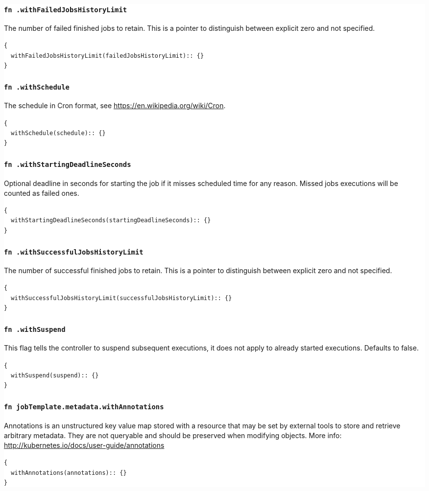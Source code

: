 ### `fn .withFailedJobsHistoryLimit`
The number of failed finished jobs to retain. This is a pointer to distinguish between explicit zero and not specified.
```jsonnet
{
  withFailedJobsHistoryLimit(failedJobsHistoryLimit):: {}
}
```

### `fn .withSchedule`
The schedule in Cron format, see https://en.wikipedia.org/wiki/Cron.
```jsonnet
{
  withSchedule(schedule):: {}
}
```

### `fn .withStartingDeadlineSeconds`
Optional deadline in seconds for starting the job if it misses scheduled time for any reason.  Missed jobs executions will be counted as failed ones.
```jsonnet
{
  withStartingDeadlineSeconds(startingDeadlineSeconds):: {}
}
```

### `fn .withSuccessfulJobsHistoryLimit`
The number of successful finished jobs to retain. This is a pointer to distinguish between explicit zero and not specified.
```jsonnet
{
  withSuccessfulJobsHistoryLimit(successfulJobsHistoryLimit):: {}
}
```

### `fn .withSuspend`
This flag tells the controller to suspend subsequent executions, it does not apply to already started executions.  Defaults to false.
```jsonnet
{
  withSuspend(suspend):: {}
}
```

### `fn jobTemplate.metadata.withAnnotations`
Annotations is an unstructured key value map stored with a resource that may be set by external tools to store and retrieve arbitrary metadata. They are not queryable and should be preserved when modifying objects. More info: http://kubernetes.io/docs/user-guide/annotations
```jsonnet
{
  withAnnotations(annotations):: {}
}
```
